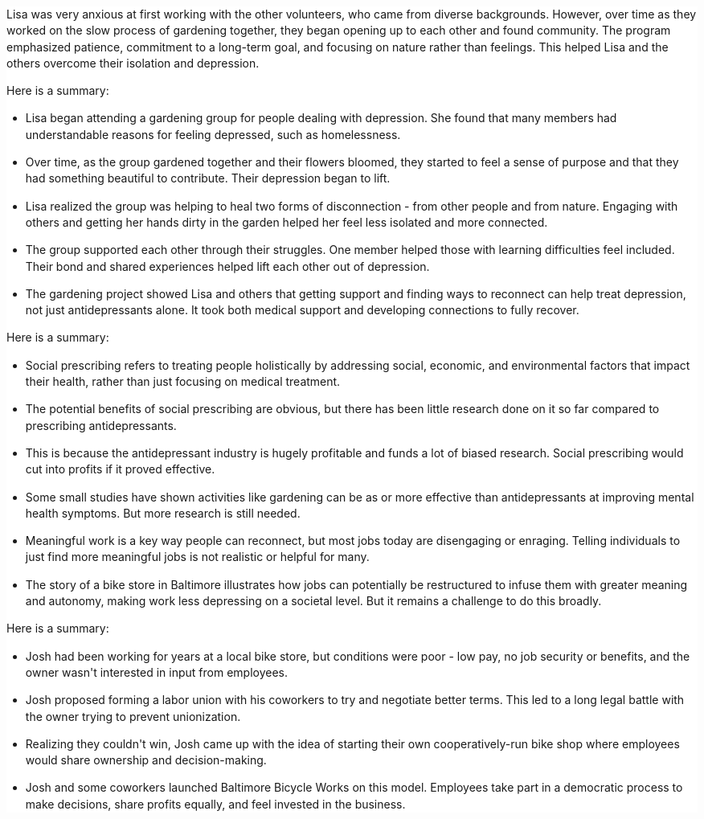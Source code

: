 Lisa was very anxious at first working with the other volunteers, who came from diverse backgrounds. However, over time as they worked on the slow process of gardening together, they began opening up to each other and found community. The program emphasized patience, commitment to a long-term goal, and focusing on nature rather than feelings. This helped Lisa and the others overcome their isolation and depression.

 Here is a summary:

- Lisa began attending a gardening group for people dealing with depression. She found that many members had understandable reasons for feeling depressed, such as homelessness. 

- Over time, as the group gardened together and their flowers bloomed, they started to feel a sense of purpose and that they had something beautiful to contribute. Their depression began to lift.

- Lisa realized the group was helping to heal two forms of disconnection - from other people and from nature. Engaging with others and getting her hands dirty in the garden helped her feel less isolated and more connected.

- The group supported each other through their struggles. One member helped those with learning difficulties feel included. Their bond and shared experiences helped lift each other out of depression. 

- The gardening project showed Lisa and others that getting support and finding ways to reconnect can help treat depression, not just antidepressants alone. It took both medical support and developing connections to fully recover.

 Here is a summary:

- Social prescribing refers to treating people holistically by addressing social, economic, and environmental factors that impact their health, rather than just focusing on medical treatment. 

- The potential benefits of social prescribing are obvious, but there has been little research done on it so far compared to prescribing antidepressants. 

- This is because the antidepressant industry is hugely profitable and funds a lot of biased research. Social prescribing would cut into profits if it proved effective. 

- Some small studies have shown activities like gardening can be as or more effective than antidepressants at improving mental health symptoms. But more research is still needed.

- Meaningful work is a key way people can reconnect, but most jobs today are disengaging or enraging. Telling individuals to just find more meaningful jobs is not realistic or helpful for many. 

- The story of a bike store in Baltimore illustrates how jobs can potentially be restructured to infuse them with greater meaning and autonomy, making work less depressing on a societal level. But it remains a challenge to do this broadly.

 Here is a summary:

- Josh had been working for years at a local bike store, but conditions were poor - low pay, no job security or benefits, and the owner wasn't interested in input from employees. 

- Josh proposed forming a labor union with his coworkers to try and negotiate better terms. This led to a long legal battle with the owner trying to prevent unionization. 

- Realizing they couldn't win, Josh came up with the idea of starting their own cooperatively-run bike shop where employees would share ownership and decision-making. 

- Josh and some coworkers launched Baltimore Bicycle Works on this model. Employees take part in a democratic process to make decisions, share profits equally, and feel invested in the business.
